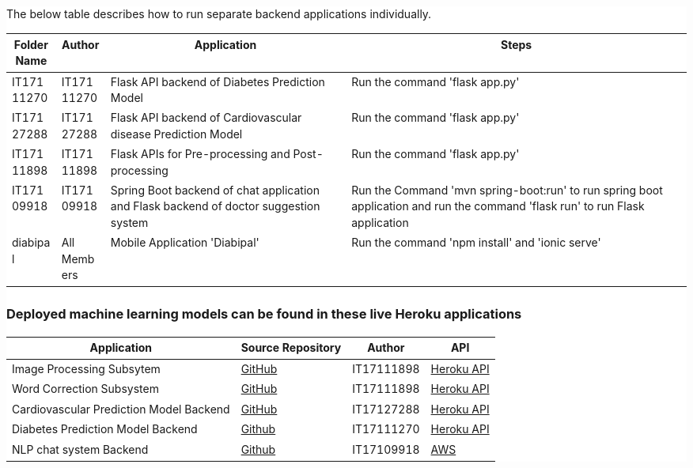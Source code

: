 The below table describes how to run separate backend applications individually.

| Folder Name | Author | Application | Steps |
| ------ | ------ | ------ | ------ |
| IT17111270 | IT17111270 | Flask API backend of Diabetes Prediction Model | Run the command 'flask app.py' |
| IT17127288 | IT17127288 | Flask API backend of Cardiovascular disease Prediction Model | Run the command 'flask app.py' |
| IT17111898 | IT17111898 | Flask APIs for Pre-processing and Post-processing | Run the command 'flask app.py'|
| IT17109918 | IT17109918 | Spring Boot backend of chat application and Flask backend of doctor suggestion system | Run the Command 'mvn spring-boot:run' to run spring boot application and run the command 'flask run' to run Flask application |
| diabipal | All Members | Mobile Application 'Diabipal' | Run the command 'npm install' and 'ionic serve' |
  
 ### Deployed machine learning models can be found in these live Heroku applications
 
 | Application | Source Repository | Author | API |
 | ------ | ------ | ------ | ------ |
 | Image Processing Subsytem | [GitHub](https://github.com/kalnar328/Diabipal-OCR)| IT17111898 | [Heroku API](https://diabipal-ocr.herokuapp.com/) |
 | Word Correction Subsystem | [GitHub](https://github.com/kalnar328/DiabiPal-Knowledge-Graph) | IT17111898 | [Heroku API](https://diabipal-knowledge-graph.herokuapp.com/) |
 | Cardiovascular Prediction Model Backend| [GitHub](https://github.com/shirantha97/Cardio-Vascular_detection) | IT17127288 | [Heroku API](https://dry-lake-13859.herokuapp.com/) |
 | Diabetes Prediction Model Backend | [Github](https://github.com/janithRS/diabetes-prevention-system) | IT17111270 | [Heroku API](https://diabipal.herokuapp.com/) |
 | NLP chat system Backend | [Github](https://github.com/vimanga/med-bot-backend) | IT17109918 | [AWS](http://ec2-54-165-166-212.compute-1.amazonaws.com:8080/) |
